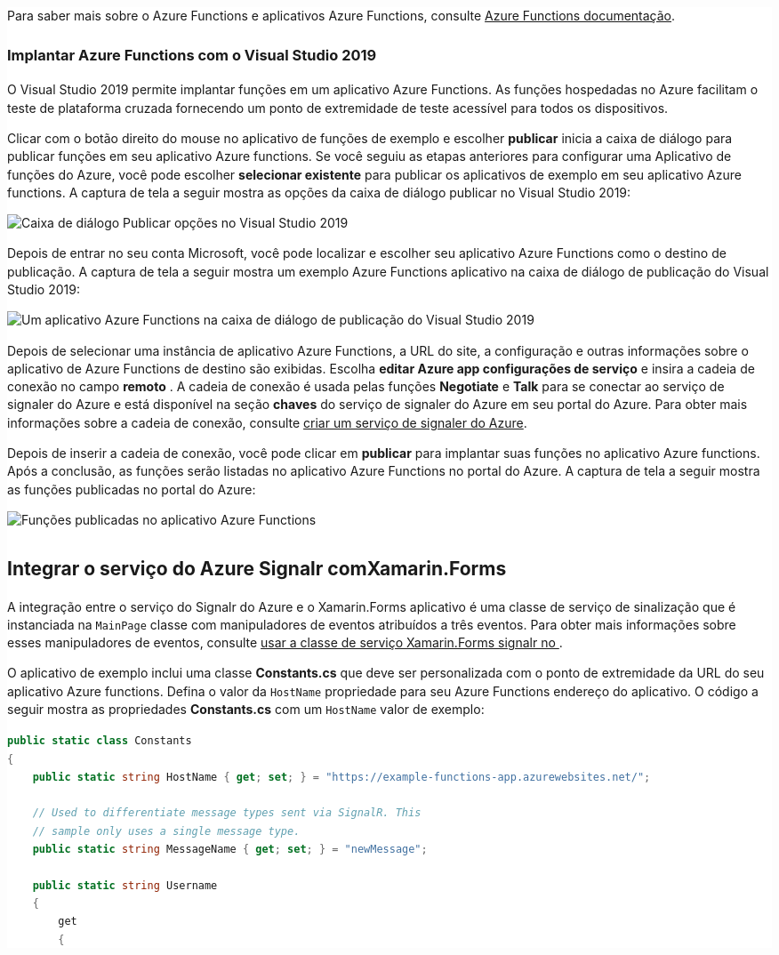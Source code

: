 Para saber mais sobre o Azure Functions e aplicativos Azure Functions, consulte [Azure Functions documentação](/azure/azure-functions/).

### <a name="deploy-azure-functions-with-visual-studio-2019"></a>Implantar Azure Functions com o Visual Studio 2019

O Visual Studio 2019 permite implantar funções em um aplicativo Azure Functions. As funções hospedadas no Azure facilitam o teste de plataforma cruzada fornecendo um ponto de extremidade de teste acessível para todos os dispositivos.

Clicar com o botão direito do mouse no aplicativo de funções de exemplo e escolher **publicar** inicia a caixa de diálogo para publicar funções em seu aplicativo Azure functions. Se você seguiu as etapas anteriores para configurar uma Aplicativo de funções do Azure, você pode escolher **selecionar existente** para publicar os aplicativos de exemplo em seu aplicativo Azure functions. A captura de tela a seguir mostra as opções da caixa de diálogo publicar no Visual Studio 2019:

![Caixa de diálogo Publicar opções no Visual Studio 2019](azure-signalr-images/vs-publish-target.png "Opções de publicação no Visual Studio 2019")

Depois de entrar no seu conta Microsoft, você pode localizar e escolher seu aplicativo Azure Functions como o destino de publicação. A captura de tela a seguir mostra um exemplo Azure Functions aplicativo na caixa de diálogo de publicação do Visual Studio 2019:

![Um aplicativo Azure Functions na caixa de diálogo de publicação do Visual Studio 2019](azure-signalr-images/vs-app-selection.png "Azure Functions aplicativo na caixa de diálogo de publicação do Visual Studio 2019")

Depois de selecionar uma instância de aplicativo Azure Functions, a URL do site, a configuração e outras informações sobre o aplicativo de Azure Functions de destino são exibidas. Escolha **editar Azure app configurações de serviço** e insira a cadeia de conexão no campo **remoto** . A cadeia de conexão é usada pelas funções **Negotiate** e **Talk** para se conectar ao serviço de signaler do Azure e está disponível na seção **chaves** do serviço de signaler do Azure em seu portal do Azure. Para obter mais informações sobre a cadeia de conexão, consulte [criar um serviço de signaler do Azure](#create-an-azure-signalr-service).

Depois de inserir a cadeia de conexão, você pode clicar em **publicar** para implantar suas funções no aplicativo Azure functions. Após a conclusão, as funções serão listadas no aplicativo Azure Functions no portal do Azure. A captura de tela a seguir mostra as funções publicadas no portal do Azure:

![Funções publicadas no aplicativo Azure Functions](azure-signalr-images/azure-functions-deployed.png "Funções publicadas no aplicativo Azure Functions")

## <a name="integrate-azure-signalr-service-with-xamarinforms"></a>Integrar o serviço do Azure Signalr comXamarin.Forms

A integração entre o serviço do Signalr do Azure e o Xamarin.Forms aplicativo é uma classe de serviço de sinalização que é instanciada na `MainPage` classe com manipuladores de eventos atribuídos a três eventos. Para obter mais informações sobre esses manipuladores de eventos, consulte [usar a classe de serviço Xamarin.Forms signalr no ](#use-the-signalr-service-class-in-xamarinforms).

O aplicativo de exemplo inclui uma classe **Constants.cs** que deve ser personalizada com o ponto de extremidade da URL do seu aplicativo Azure functions. Defina o valor da `HostName` propriedade para seu Azure Functions endereço do aplicativo. O código a seguir mostra as propriedades **Constants.cs** com um `HostName` valor de exemplo:

```csharp
public static class Constants
{
    public static string HostName { get; set; } = "https://example-functions-app.azurewebsites.net/";

    // Used to differentiate message types sent via SignalR. This
    // sample only uses a single message type.
    public static string MessageName { get; set; } = "newMessage";

    public static string Username
    {
        get
        {
```